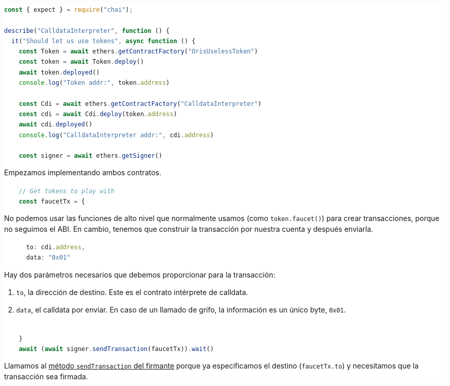 

```js
const { expect } = require("chai");

describe("CalldataInterpreter", function () {
  it("Should let us use tokens", async function () {
    const Token = await ethers.getContractFactory("OrisUselessToken")
    const token = await Token.deploy()
    await token.deployed()
    console.log("Token addr:", token.address)

    const Cdi = await ethers.getContractFactory("CalldataInterpreter")
    const cdi = await Cdi.deploy(token.address)
    await cdi.deployed()
    console.log("CalldataInterpreter addr:", cdi.address)

    const signer = await ethers.getSigner()
```


Empezamos implementando ambos contratos.



```javascript
    // Get tokens to play with
    const faucetTx = {
```


No podemos usar las funciones de alto nivel que normalmente usamos (como `token.faucet()`) para crear transacciones, porque no seguimos el ABI. En cambio, tenemos que construir la transacción por nuestra cuenta y después enviarla.



```javascript
      to: cdi.address,
      data: "0x01"
```


Hay dos parámetros necesarios que debemos proporcionar para la transacción:

1. `to`, la dirección de destino. Este es el contrato intérprete de calldata.

2. `data`, el calldata por enviar. En caso de un llamado de grifo, la información es un único byte, `0x01`.



```javascript

    }
    await (await signer.sendTransaction(faucetTx)).wait()
```


Llamamos al [método `sendTransaction` del firmante](https://docs.ethers.io/v5/api/signer/#Signer-sendTransaction) porque ya especificamos el destino (`faucetTx.to`) y necesitamos que la transacción sea firmada.
